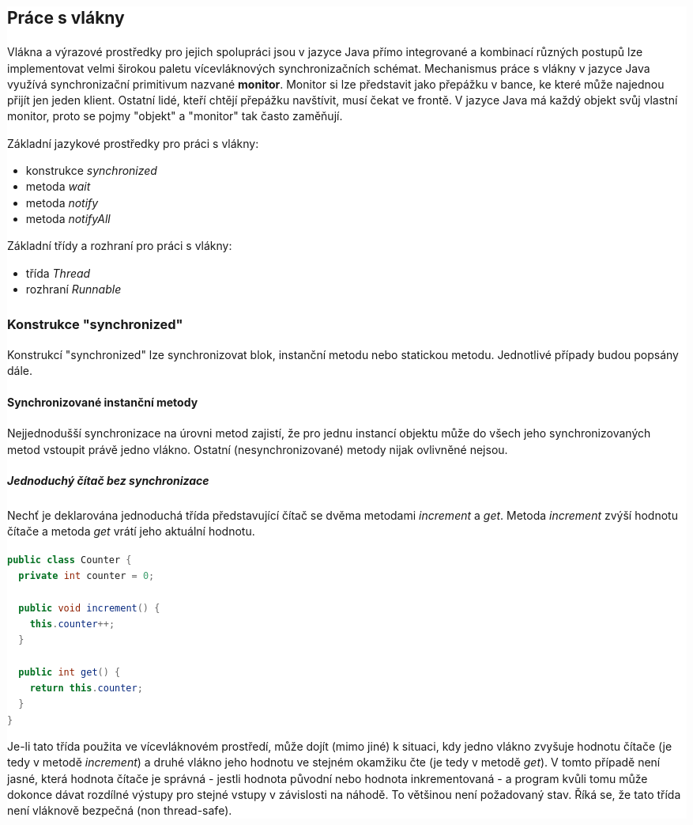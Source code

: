 ## Práce s vlákny

Vlákna a výrazové prostředky pro jejich spolupráci jsou v jazyce Java přímo integrované a kombinací různých postupů lze implementovat velmi širokou paletu vícevláknových synchronizačních schémat. Mechanismus práce s vlákny v jazyce Java využívá synchronizační primitivum nazvané **monitor**. Monitor si lze představit jako přepážku v bance, ke které může najednou přijít jen jeden klient. Ostatní lidé, kteří chtějí přepážku navštívit, musí čekat ve frontě. V jazyce Java má každý objekt svůj vlastní monitor, proto se pojmy "objekt" a "monitor" tak často zaměňují.

Základní jazykové prostředky pro práci s vlákny:

- konstrukce *synchronized*
- metoda *wait*
- metoda *notify*
- metoda *notifyAll*

Základní třídy a rozhraní pro práci s vlákny:

- třída *Thread*
- rozhraní *Runnable*

### Konstrukce "synchronized"

Konstrukcí "synchronized" lze synchronizovat blok, instanční metodu nebo statickou metodu. Jednotlivé případy budou popsány dále.

#### Synchronizované instanční metody

Nejjednodušší synchronizace na úrovni metod zajistí, že pro jednu instancí objektu může do všech jeho synchronizovaných metod vstoupit právě jedno vlákno. Ostatní (nesynchronizované) metody nijak ovlivněné nejsou.

##### Jednoduchý čítač bez synchronizace

Nechť je deklarována jednoduchá třída představující čítač se dvěma metodami *increment* a *get*. Metoda *increment* zvýší hodnotu čítače a metoda *get* vrátí jeho aktuální hodnotu. 

```java
public class Counter {
  private int counter = 0;
  
  public void increment() {
    this.counter++;
  }
  
  public int get() {
    return this.counter;
  }
}
```

Je-li tato třída použita ve vícevláknovém prostředí, může dojít (mimo jiné) k situaci, kdy jedno vlákno zvyšuje hodnotu čítače (je tedy v metodě *increment*) a druhé vlákno jeho hodnotu ve stejném okamžiku čte (je tedy v metodě *get*). V tomto případě není jasné, která hodnota čítače je správná - jestli hodnota původní nebo hodnota inkrementovaná - a program kvůli tomu může dokonce dávat rozdílné výstupy pro stejné vstupy v závislosti na náhodě. To většinou není požadovaný stav. Říká se, že tato třída není vláknově bezpečná (non thread-safe).
